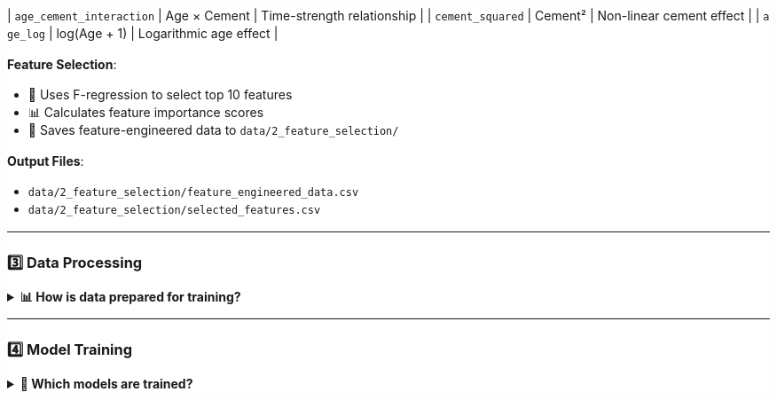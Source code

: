 | `age_cement_interaction` | Age × Cement | Time-strength relationship |
| `cement_squared` | Cement² | Non-linear cement effect |
| `age_log` | log(Age + 1) | Logarithmic age effect |

**Feature Selection**:
- 🎯 Uses F-regression to select top 10 features
- 📊 Calculates feature importance scores
- 💾 Saves feature-engineered data to `data/2_feature_selection/`

**Output Files**:
- `data/2_feature_selection/feature_engineered_data.csv`
- `data/2_feature_selection/selected_features.csv`

</details>

---

### 3️⃣ Data Processing

<details><summary><strong>📊 How is data prepared for training?</strong></summary></details>

---

### 4️⃣ Model Training

<details>
<summary><strong>🤖 Which models are trained?</strong></summary>
